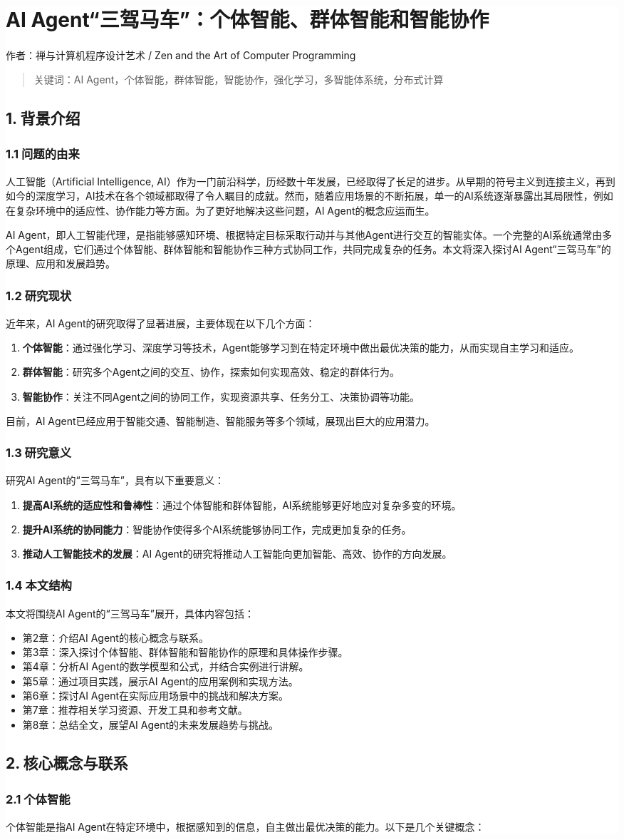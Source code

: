 
# AI Agent“三驾马车”：个体智能、群体智能和智能协作

作者：禅与计算机程序设计艺术 / Zen and the Art of Computer Programming

> 关键词：AI Agent，个体智能，群体智能，智能协作，强化学习，多智能体系统，分布式计算

## 1. 背景介绍
### 1.1 问题的由来

人工智能（Artificial Intelligence, AI）作为一门前沿科学，历经数十年发展，已经取得了长足的进步。从早期的符号主义到连接主义，再到如今的深度学习，AI技术在各个领域都取得了令人瞩目的成就。然而，随着应用场景的不断拓展，单一的AI系统逐渐暴露出其局限性，例如在复杂环境中的适应性、协作能力等方面。为了更好地解决这些问题，AI Agent的概念应运而生。

AI Agent，即人工智能代理，是指能够感知环境、根据特定目标采取行动并与其他Agent进行交互的智能实体。一个完整的AI系统通常由多个Agent组成，它们通过个体智能、群体智能和智能协作三种方式协同工作，共同完成复杂的任务。本文将深入探讨AI Agent“三驾马车”的原理、应用和发展趋势。

### 1.2 研究现状

近年来，AI Agent的研究取得了显著进展，主要体现在以下几个方面：

1. **个体智能**：通过强化学习、深度学习等技术，Agent能够学习到在特定环境中做出最优决策的能力，从而实现自主学习和适应。

2. **群体智能**：研究多个Agent之间的交互、协作，探索如何实现高效、稳定的群体行为。

3. **智能协作**：关注不同Agent之间的协同工作，实现资源共享、任务分工、决策协调等功能。

目前，AI Agent已经应用于智能交通、智能制造、智能服务等多个领域，展现出巨大的应用潜力。

### 1.3 研究意义

研究AI Agent的“三驾马车”，具有以下重要意义：

1. **提高AI系统的适应性和鲁棒性**：通过个体智能和群体智能，AI系统能够更好地应对复杂多变的环境。

2. **提升AI系统的协同能力**：智能协作使得多个AI系统能够协同工作，完成更加复杂的任务。

3. **推动人工智能技术的发展**：AI Agent的研究将推动人工智能向更加智能、高效、协作的方向发展。

### 1.4 本文结构

本文将围绕AI Agent的“三驾马车”展开，具体内容包括：

- 第2章：介绍AI Agent的核心概念与联系。
- 第3章：深入探讨个体智能、群体智能和智能协作的原理和具体操作步骤。
- 第4章：分析AI Agent的数学模型和公式，并结合实例进行讲解。
- 第5章：通过项目实践，展示AI Agent的应用案例和实现方法。
- 第6章：探讨AI Agent在实际应用场景中的挑战和解决方案。
- 第7章：推荐相关学习资源、开发工具和参考文献。
- 第8章：总结全文，展望AI Agent的未来发展趋势与挑战。

## 2. 核心概念与联系
### 2.1 个体智能

个体智能是指AI Agent在特定环境中，根据感知到的信息，自主做出最优决策的能力。以下是几个关键概念：
